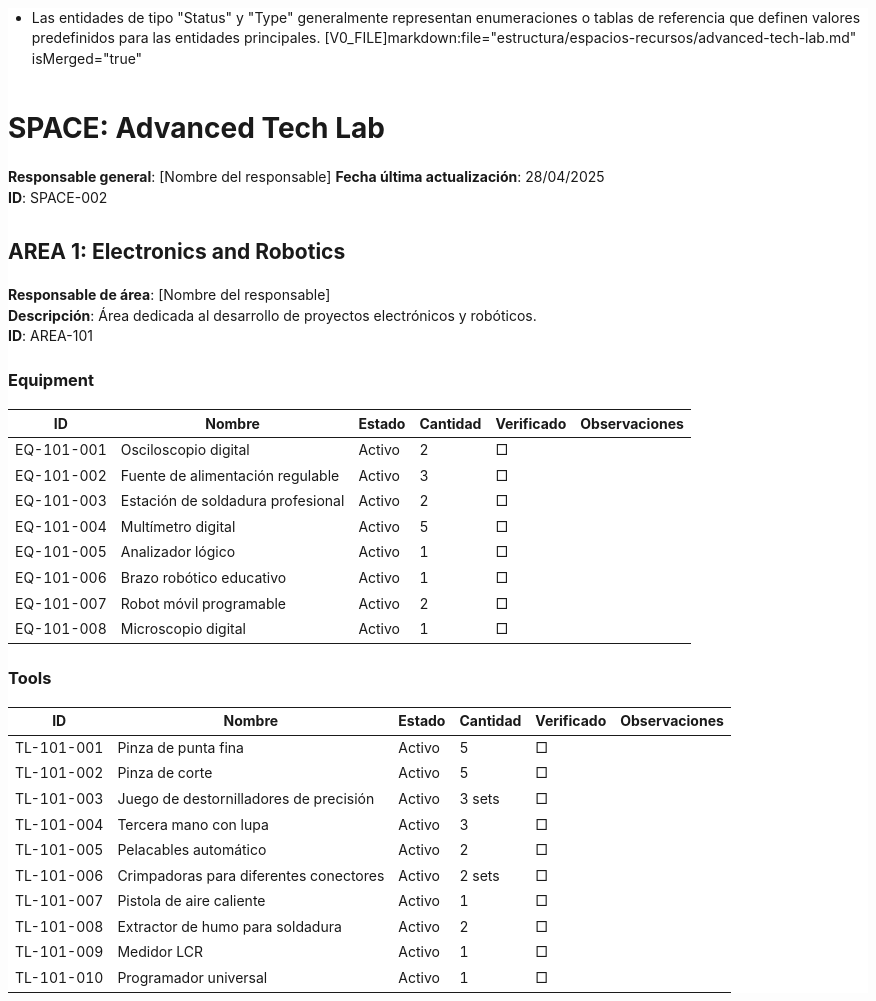 - Las entidades de tipo "Status" y "Type" generalmente representan enumeraciones o tablas de referencia que definen valores predefinidos para las entidades principales.
[V0_FILE]markdown:file="estructura/espacios-recursos/advanced-tech-lab.md" isMerged="true"
# SPACE: Advanced Tech Lab

**Responsable general**: [Nombre del responsable] 
**Fecha última actualización**: 28/04/2025  
**ID**: SPACE-002


## AREA 1: Electronics and Robotics

**Responsable de área**: [Nombre del responsable]  
**Descripción**: Área dedicada al desarrollo de proyectos electrónicos y robóticos.  
**ID**: AREA-101

### Equipment

| ID | Nombre | Estado | Cantidad | Verificado | Observaciones |
|----|--------|--------|----------|------------|--------------|
| EQ-101-001 | Osciloscopio digital | Activo | 2 | □ | |
| EQ-101-002 | Fuente de alimentación regulable | Activo | 3 | □ | |
| EQ-101-003 | Estación de soldadura profesional | Activo | 2 | □ | |
| EQ-101-004 | Multímetro digital | Activo | 5 | □ | |
| EQ-101-005 | Analizador lógico | Activo | 1 | □ | |
| EQ-101-006 | Brazo robótico educativo | Activo | 1 | □ | |
| EQ-101-007 | Robot móvil programable | Activo | 2 | □ | |
| EQ-101-008 | Microscopio digital | Activo | 1 | □ | |

### Tools

| ID | Nombre | Estado | Cantidad | Verificado | Observaciones |
|----|--------|--------|----------|------------|--------------|
| TL-101-001 | Pinza de punta fina | Activo | 5 | □ | |
| TL-101-002 | Pinza de corte | Activo | 5 | □ | |
| TL-101-003 | Juego de destornilladores de precisión | Activo | 3 sets | □ | |
| TL-101-004 | Tercera mano con lupa | Activo | 3 | □ | |
| TL-101-005 | Pelacables automático | Activo | 2 | □ | |
| TL-101-006 | Crimpadoras para diferentes conectores | Activo | 2 sets | □ | |
| TL-101-007 | Pistola de aire caliente | Activo | 1 | □ | |
| TL-101-008 | Extractor de humo para soldadura | Activo | 2 | □ | |
| TL-101-009 | Medidor LCR | Activo | 1 | □ | |
| TL-101-010 | Programador universal | Activo | 1 | □ | |
